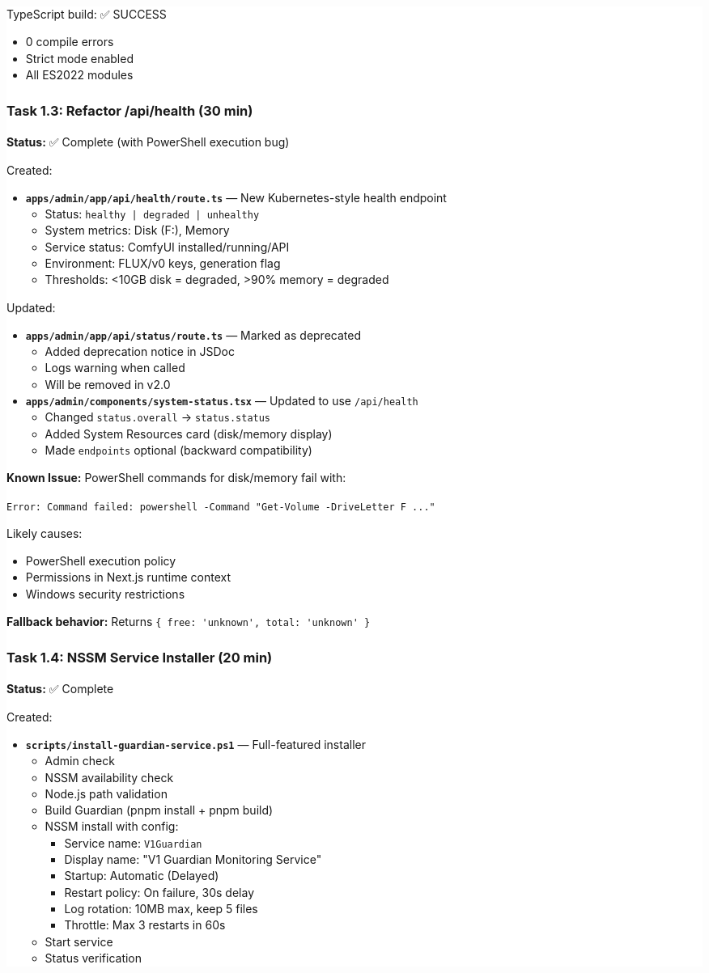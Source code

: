 TypeScript build: ✅ SUCCESS
- 0 compile errors
- Strict mode enabled
- All ES2022 modules

### Task 1.3: Refactor /api/health (30 min)
**Status:** ✅ Complete (with PowerShell execution bug)

Created:
- **`apps/admin/app/api/health/route.ts`** — New Kubernetes-style health endpoint
  - Status: `healthy | degraded | unhealthy`
  - System metrics: Disk (F:), Memory
  - Service status: ComfyUI installed/running/API
  - Environment: FLUX/v0 keys, generation flag
  - Thresholds: <10GB disk = degraded, >90% memory = degraded

Updated:
- **`apps/admin/app/api/status/route.ts`** — Marked as deprecated
  - Added deprecation notice in JSDoc
  - Logs warning when called
  - Will be removed in v2.0
- **`apps/admin/components/system-status.tsx`** — Updated to use `/api/health`
  - Changed `status.overall` → `status.status`
  - Added System Resources card (disk/memory display)
  - Made `endpoints` optional (backward compatibility)

**Known Issue:**
PowerShell commands for disk/memory fail with:
```
Error: Command failed: powershell -Command "Get-Volume -DriveLetter F ..."
```
Likely causes:
- PowerShell execution policy
- Permissions in Next.js runtime context
- Windows security restrictions

**Fallback behavior:** Returns `{ free: 'unknown', total: 'unknown' }`

### Task 1.4: NSSM Service Installer (20 min)
**Status:** ✅ Complete

Created:
- **`scripts/install-guardian-service.ps1`** — Full-featured installer
  - Admin check
  - NSSM availability check
  - Node.js path validation
  - Build Guardian (pnpm install + pnpm build)
  - NSSM install with config:
    - Service name: `V1Guardian`
    - Display name: "V1 Guardian Monitoring Service"
    - Startup: Automatic (Delayed)
    - Restart policy: On failure, 30s delay
    - Log rotation: 10MB max, keep 5 files
    - Throttle: Max 3 restarts in 60s
  - Start service
  - Status verification
